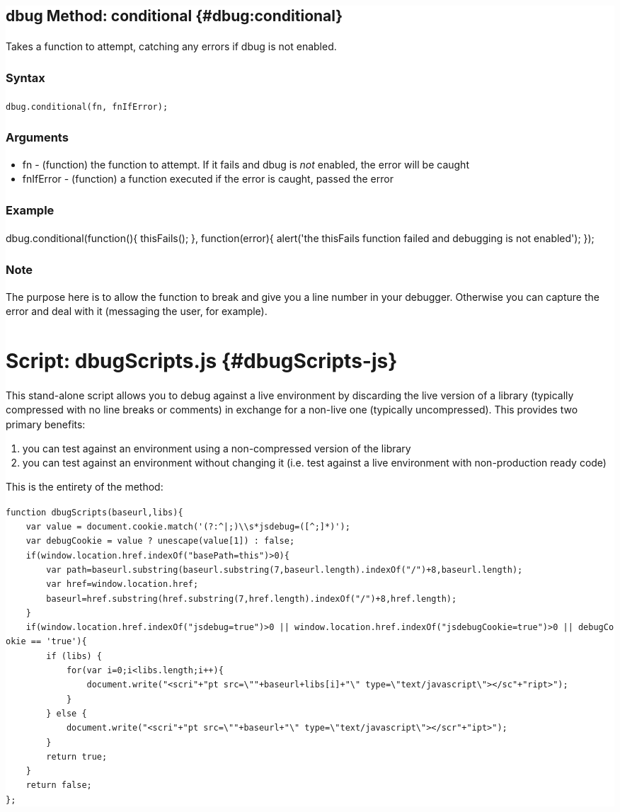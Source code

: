 dbug Method: conditional {#dbug:conditional}
------------------------------------------------

Takes a function to attempt, catching any errors if dbug is not enabled.

### Syntax

	dbug.conditional(fn, fnIfError);

### Arguments

* fn - (function) the function to attempt. If it fails and dbug is *not* enabled, the error will be caught
* fnIfError - (function) a function executed if the error is caught, passed the error

### Example

  dbug.conditional(function(){
    thisFails();
  }, function(error){
    alert('the thisFails function failed and debugging is not enabled');
  });

### Note

The purpose here is to allow the function to break and give you a line number in your debugger. Otherwise you can capture the error and deal with it (messaging the user, for example).

Script: dbugScripts.js {#dbugScripts-js}
========================================


This stand-alone script allows you to debug against a live environment by discarding the live version of a library (typically compressed with no line breaks or comments) in exchange for a non-live one (typically uncompressed). This provides two primary benefits:

1. you can test against an environment using a non-compressed version of the library
2. you can test against an environment without changing it (i.e. test against a live environment with non-production ready code)

This is the entirety of the method:

	function dbugScripts(baseurl,libs){
		var value = document.cookie.match('(?:^|;)\\s*jsdebug=([^;]*)');
		var debugCookie = value ? unescape(value[1]) : false;
		if(window.location.href.indexOf("basePath=this")>0){
			var path=baseurl.substring(baseurl.substring(7,baseurl.length).indexOf("/")+8,baseurl.length);
			var href=window.location.href;
			baseurl=href.substring(href.substring(7,href.length).indexOf("/")+8,href.length);
		}
		if(window.location.href.indexOf("jsdebug=true")>0 || window.location.href.indexOf("jsdebugCookie=true")>0 || debugCookie == 'true'){ 
			if (libs) {
				for(var i=0;i<libs.length;i++){
					document.write("<scri"+"pt src=\""+baseurl+libs[i]+"\" type=\"text/javascript\"></sc"+"ript>");
				}
			} else {
				document.write("<scri"+"pt src=\""+baseurl+"\" type=\"text/javascript\"></scr"+"ipt>");
			}
			return true;
		}
		return false;
	};


[dbug:disableCookie]: #dbug:disableCookie
[dbug:enable]: #dbug:enable
[dbug:cookie]: #dbug:cookie
[http://getfirebug.com]: http://getfirebug.com
[http://www.getfirebug.com/console.html]: http://www.getfirebug.com/console.html